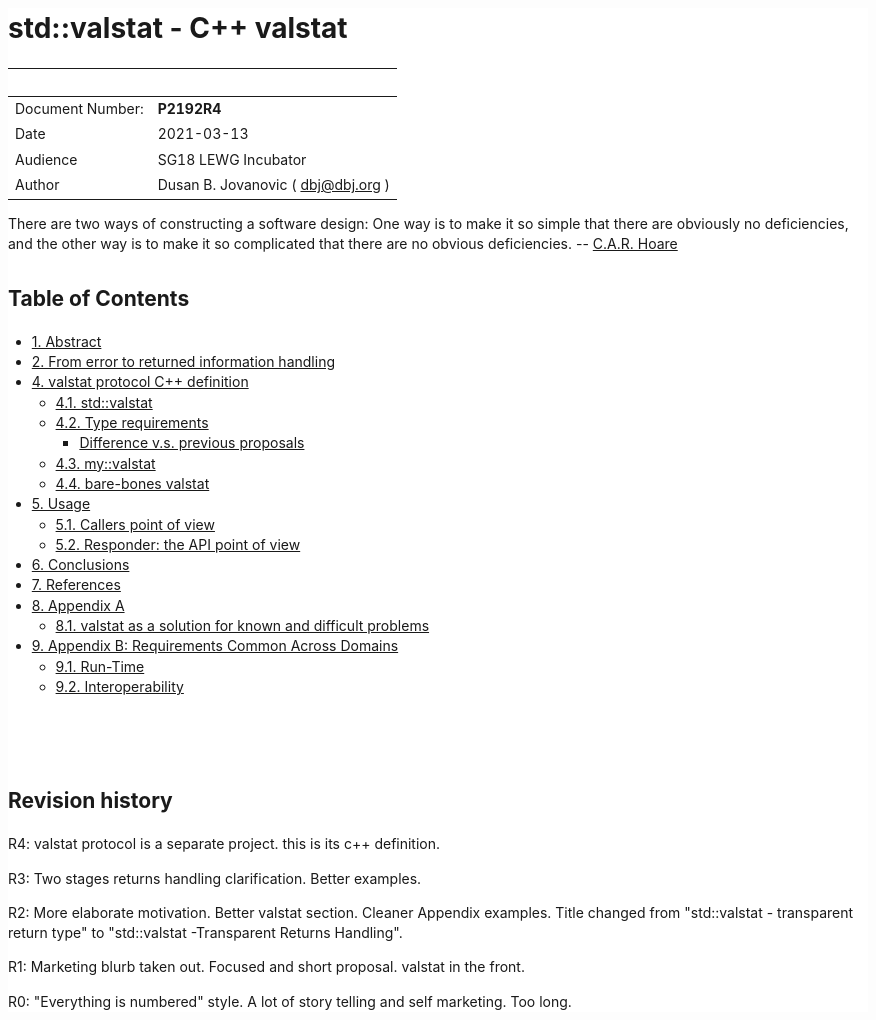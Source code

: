 <h1>std::valstat - C++ valstat</h1>
 
| &nbsp;           | &nbsp;                                                |
| ---------------- | ----------------------------------------------------- |
| Document Number: | **P2192R4**                                           |
| Date             | 2021-03-13                                            |
| Audience          | SG18 LEWG Incubator       |
| Author         | Dusan B. Jovanovic ( [dbj@dbj.org](mailto:dbj@dbj.org) ) |


There are two ways of constructing a software design: One way is to make it so simple that there are obviously no deficiencies, and the other way is to make it so complicated that there are no obvious deficiencies. -- [C.A.R. Hoare](https://en.wikiquote.org/wiki/C._A._R._Hoare)

## Table of Contents

- [1. Abstract](#1-abstract)
- [2. From error to returned information handling](#2-from-error-to-returned-information-handling)
- [4. valstat protocol C++ definition](#4-valstat-protocol-c-definition)
  - [4.1. std::valstat](#41-stdvalstat)
  - [4.2. Type requirements](#42-type-requirements)
    - [Difference v.s. previous proposals](#difference-vs-previous-proposals)
  - [4.3. my::valstat](#43-myvalstat)
  - [4.4. bare-bones valstat](#44-bare-bones-valstat)
- [5. Usage](#5-usage)
  - [5.1. Callers point of view](#51-callers-point-of-view)
  - [5.2. Responder: the API point of view](#52-responder-the-api-point-of-view)
- [6. Conclusions](#6-conclusions)
- [7. References](#7-references)
- [8. Appendix A](#8-appendix-a)
  - [8.1. valstat as a solution for known and difficult problems](#81-valstat-as-a-solution-for-known-and-difficult-problems)
- [9. Appendix B: Requirements Common Across Domains](#9-appendix-b-requirements-common-across-domains)
  - [9.1. Run-Time](#91-run-time)
  - [9.2. Interoperability](#92-interoperability)
<h2>&nbsp;</h2>

## Revision history

R4: valstat protocol is a separate project. this is its c++ definition.

R3: Two stages returns handling clarification. Better examples.

R2: More elaborate motivation. Better valstat section. Cleaner Appendix examples. Title changed from "std::valstat - transparent return type" to "std::valstat -Transparent Returns Handling". 

R1: Marketing blurb taken out. Focused and short proposal. valstat in the front.

R0: "Everything is numbered" style. A lot of story telling and self marketing. Too long.

